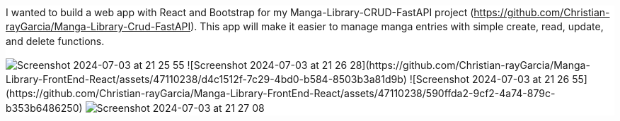 I wanted to build a web app with React and Bootstrap for my Manga-Library-CRUD-FastAPI project (https://github.com/Christian-rayGarcia/Manga-Library-Crud-FastAPI). This app will make it easier to manage manga entries with simple create, read, update, and delete functions.

<img width="2002" alt="Screenshot 2024-07-03 at 21 25 55" src="https://github.com/Christian-rayGarcia/Manga-Library-FrontEnd-React/assets/47110238/a6f1614b-7da4-46ba-9035-684fd57d2d2a">
![Screenshot 2024-07-03 at 21 26 28](https://github.com/Christian-rayGarcia/Manga-Library-FrontEnd-React/assets/47110238/d4c1512f-7c29-4bd0-b584-8503b3a81d9b)
![Screenshot 2024-07-03 at 21 26 55](https://github.com/Christian-rayGarcia/Manga-Library-FrontEnd-React/assets/47110238/590ffda2-9cf2-4a74-879c-b353b6486250)
<img width="1991" alt="Screenshot 2024-07-03 at 21 27 08" src="https://github.com/Christian-rayGarcia/Manga-Library-FrontEnd-React/assets/47110238/81d5c0e9-b883-4b04-8abb-ebd99a3883e2">
